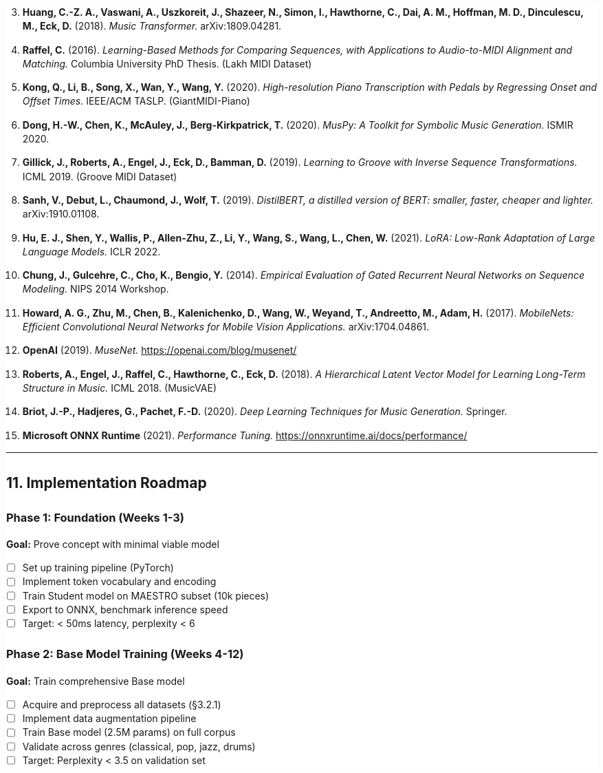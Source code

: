 3. **Huang, C.-Z. A., Vaswani, A., Uszkoreit, J., Shazeer, N., Simon, I., Hawthorne, C., Dai, A. M., Hoffman, M. D., Dinculescu, M., Eck, D.** (2018). *Music Transformer.* arXiv:1809.04281.

4. **Raffel, C.** (2016). *Learning-Based Methods for Comparing Sequences, with Applications to Audio-to-MIDI Alignment and Matching.* Columbia University PhD Thesis. (Lakh MIDI Dataset)

5. **Kong, Q., Li, B., Song, X., Wan, Y., Wang, Y.** (2020). *High-resolution Piano Transcription with Pedals by Regressing Onset and Offset Times.* IEEE/ACM TASLP. (GiantMIDI-Piano)

6. **Dong, H.-W., Chen, K., McAuley, J., Berg-Kirkpatrick, T.** (2020). *MusPy: A Toolkit for Symbolic Music Generation.* ISMIR 2020.

7. **Gillick, J., Roberts, A., Engel, J., Eck, D., Bamman, D.** (2019). *Learning to Groove with Inverse Sequence Transformations.* ICML 2019. (Groove MIDI Dataset)

8. **Sanh, V., Debut, L., Chaumond, J., Wolf, T.** (2019). *DistilBERT, a distilled version of BERT: smaller, faster, cheaper and lighter.* arXiv:1910.01108.

9. **Hu, E. J., Shen, Y., Wallis, P., Allen-Zhu, Z., Li, Y., Wang, S., Wang, L., Chen, W.** (2021). *LoRA: Low-Rank Adaptation of Large Language Models.* ICLR 2022.

10. **Chung, J., Gulcehre, C., Cho, K., Bengio, Y.** (2014). *Empirical Evaluation of Gated Recurrent Neural Networks on Sequence Modeling.* NIPS 2014 Workshop.

11. **Howard, A. G., Zhu, M., Chen, B., Kalenichenko, D., Wang, W., Weyand, T., Andreetto, M., Adam, H.** (2017). *MobileNets: Efficient Convolutional Neural Networks for Mobile Vision Applications.* arXiv:1704.04861.

12. **OpenAI** (2019). *MuseNet.* https://openai.com/blog/musenet/

13. **Roberts, A., Engel, J., Raffel, C., Hawthorne, C., Eck, D.** (2018). *A Hierarchical Latent Vector Model for Learning Long-Term Structure in Music.* ICML 2018. (MusicVAE)

14. **Briot, J.-P., Hadjeres, G., Pachet, F.-D.** (2020). *Deep Learning Techniques for Music Generation.* Springer.

15. **Microsoft ONNX Runtime** (2021). *Performance Tuning.* https://onnxruntime.ai/docs/performance/

---

## 11. Implementation Roadmap

### Phase 1: Foundation (Weeks 1-3)
**Goal:** Prove concept with minimal viable model

- [ ] Set up training pipeline (PyTorch)
- [ ] Implement token vocabulary and encoding
- [ ] Train Student model on MAESTRO subset (10k pieces)
- [ ] Export to ONNX, benchmark inference speed
- [ ] Target: < 50ms latency, perplexity < 6

### Phase 2: Base Model Training (Weeks 4-12)
**Goal:** Train comprehensive Base model

- [ ] Acquire and preprocess all datasets (§3.2.1)
- [ ] Implement data augmentation pipeline
- [ ] Train Base model (2.5M params) on full corpus
- [ ] Validate across genres (classical, pop, jazz, drums)
- [ ] Target: Perplexity < 3.5 on validation set
